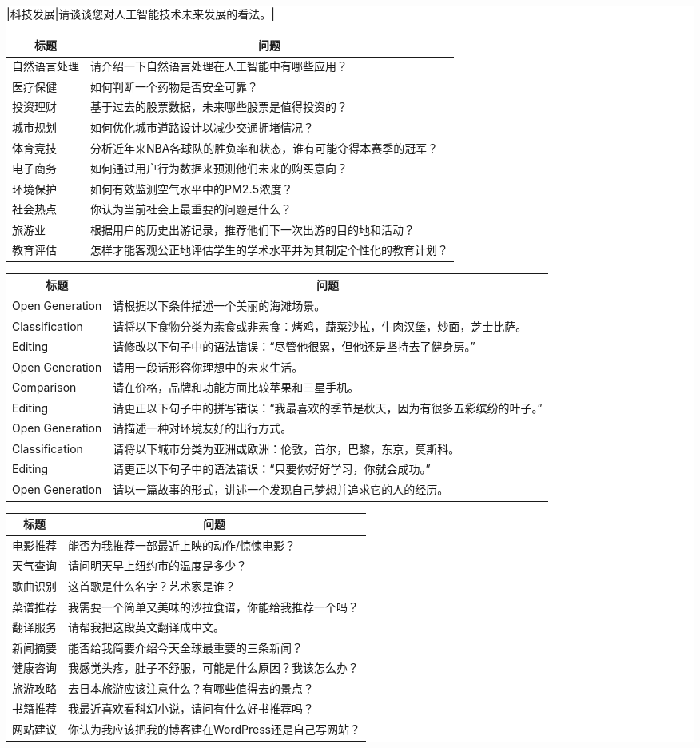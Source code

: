 |科技发展|请谈谈您对人工智能技术未来发展的看法。|

|标题|问题|
|---|---|
|自然语言处理|请介绍一下自然语言处理在人工智能中有哪些应用？|
|医疗保健|如何判断一个药物是否安全可靠？|
|投资理财|基于过去的股票数据，未来哪些股票是值得投资的？|
|城市规划|如何优化城市道路设计以减少交通拥堵情况？|
|体育竞技|分析近年来NBA各球队的胜负率和状态，谁有可能夺得本赛季的冠军？|
|电子商务|如何通过用户行为数据来预测他们未来的购买意向？|
|环境保护|如何有效监测空气水平中的PM2.5浓度？|
|社会热点|你认为当前社会上最重要的问题是什么？|
|旅游业|根据用户的历史出游记录，推荐他们下一次出游的目的地和活动？|
|教育评估|怎样才能客观公正地评估学生的学术水平并为其制定个性化的教育计划？|

|标题|问题|
|---|---|
|Open Generation|请根据以下条件描述一个美丽的海滩场景。|
|Classification|请将以下食物分类为素食或非素食：烤鸡，蔬菜沙拉，牛肉汉堡，炒面，芝士比萨。|
|Editing|请修改以下句子中的语法错误：“尽管他很累，但他还是坚持去了健身房。”|
|Open Generation|请用一段话形容你理想中的未来生活。|
|Comparison|请在价格，品牌和功能方面比较苹果和三星手机。|
|Editing|请更正以下句子中的拼写错误：“我最喜欢的季节是秋天，因为有很多五彩缤纷的叶子。”|
|Open Generation|请描述一种对环境友好的出行方式。|
|Classification|请将以下城市分类为亚洲或欧洲：伦敦，首尔，巴黎，东京，莫斯科。|
|Editing|请更正以下句子中的语法错误：“只要你好好学习，你就会成功。”|
|Open Generation|请以一篇故事的形式，讲述一个发现自己梦想并追求它的人的经历。|

|标题|问题|
|----|----|
|电影推荐|能否为我推荐一部最近上映的动作/惊悚电影？|
|天气查询|请问明天早上纽约市的温度是多少？|
|歌曲识别|这首歌是什么名字？艺术家是谁？|
|菜谱推荐|我需要一个简单又美味的沙拉食谱，你能给我推荐一个吗？|
|翻译服务|请帮我把这段英文翻译成中文。|
|新闻摘要|能否给我简要介绍今天全球最重要的三条新闻？|
|健康咨询|我感觉头疼，肚子不舒服，可能是什么原因？我该怎么办？|
|旅游攻略|去日本旅游应该注意什么？有哪些值得去的景点？|
|书籍推荐|我最近喜欢看科幻小说，请问有什么好书推荐吗？|
|网站建议|你认为我应该把我的博客建在WordPress还是自己写网站？|

